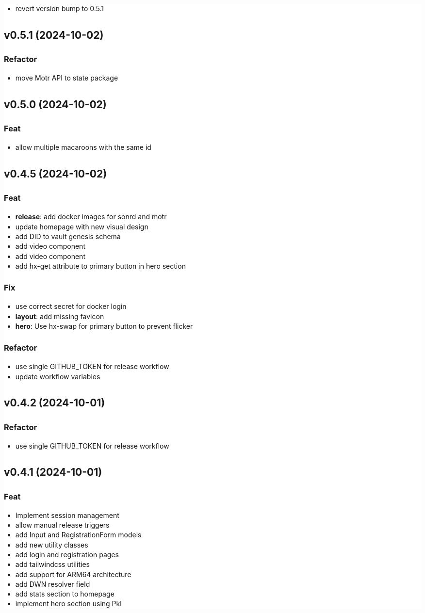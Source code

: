 - revert version bump to 0.5.1

## v0.5.1 (2024-10-02)

### Refactor

- move Motr API to state package

## v0.5.0 (2024-10-02)

### Feat

- allow multiple macaroons with the same id

## v0.4.5 (2024-10-02)

### Feat

- **release**: add docker images for sonrd and motr
- update homepage with new visual design
- add DID to vault genesis schema
- add video component
- add video component
- add hx-get attribute to primary button in hero section

### Fix

- use correct secret for docker login
- **layout**: add missing favicon
- **hero**: Use hx-swap for primary button to prevent flicker

### Refactor

- use single GITHUB_TOKEN for release workflow
- update workflow variables

## v0.4.2 (2024-10-01)

### Refactor

- use single GITHUB_TOKEN for release workflow

## v0.4.1 (2024-10-01)

### Feat

- Implement session management
- allow manual release triggers
- add Input and RegistrationForm models
- add new utility classes
- add login and registration pages
- add tailwindcss utilities
- add support for ARM64 architecture
- add DWN resolver field
- add stats section to homepage
- implement hero section using Pkl
